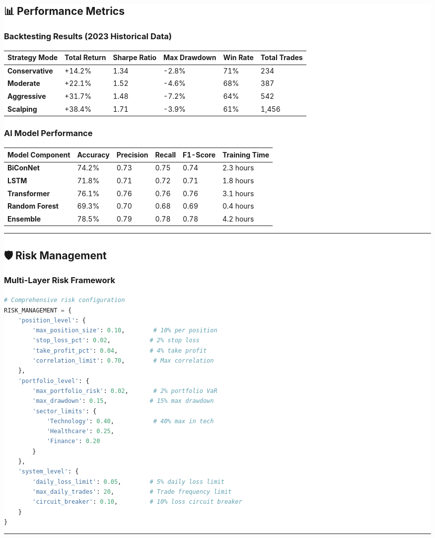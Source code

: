
## 📊 **Performance Metrics**

### **Backtesting Results** (2023 Historical Data)

| Strategy Mode | Total Return | Sharpe Ratio | Max Drawdown | Win Rate | Total Trades |
|---------------|--------------|--------------|--------------|----------|--------------|
| **Conservative** | +14.2% | 1.34 | -2.8% | 71% | 234 |
| **Moderate** | +22.1% | 1.52 | -4.6% | 68% | 387 |
| **Aggressive** | +31.7% | 1.48 | -7.2% | 64% | 542 |
| **Scalping** | +38.4% | 1.71 | -3.9% | 61% | 1,456 |

### **AI Model Performance**

| Model Component | Accuracy | Precision | Recall | F1-Score | Training Time |
|-----------------|----------|-----------|--------|----------|---------------|
| **BiConNet** | 74.2% | 0.73 | 0.75 | 0.74 | 2.3 hours |
| **LSTM** | 71.8% | 0.71 | 0.72 | 0.71 | 1.8 hours |
| **Transformer** | 76.1% | 0.76 | 0.76 | 0.76 | 3.1 hours |
| **Random Forest** | 69.3% | 0.70 | 0.68 | 0.69 | 0.4 hours |
| **Ensemble** | 78.5% | 0.79 | 0.78 | 0.78 | 4.2 hours |

---

## 🛡️ **Risk Management**

### **Multi-Layer Risk Framework**

```python
# Comprehensive risk configuration
RISK_MANAGEMENT = {
    'position_level': {
        'max_position_size': 0.10,        # 10% per position
        'stop_loss_pct': 0.02,           # 2% stop loss
        'take_profit_pct': 0.04,         # 4% take profit
        'correlation_limit': 0.70,        # Max correlation
    },
    'portfolio_level': {
        'max_portfolio_risk': 0.02,       # 2% portfolio VaR
        'max_drawdown': 0.15,            # 15% max drawdown
        'sector_limits': {
            'Technology': 0.40,           # 40% max in tech
            'Healthcare': 0.25,
            'Finance': 0.20
        }
    },
    'system_level': {
        'daily_loss_limit': 0.05,        # 5% daily loss limit
        'max_daily_trades': 20,          # Trade frequency limit
        'circuit_breaker': 0.10,         # 10% loss circuit breaker
    }
}
```

---